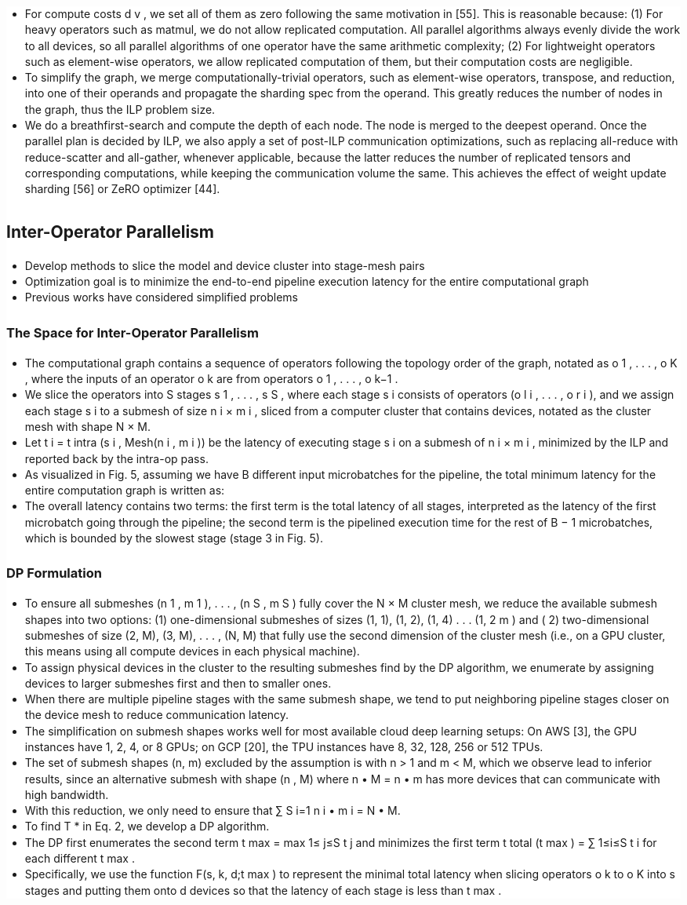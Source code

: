 - For compute costs d v , we set all of them as zero following the same motivation in [55]. This is reasonable because: (1) For heavy operators such as matmul, we do not allow replicated computation. All parallel algorithms always evenly divide the work to all devices, so all parallel algorithms of one operator have the same arithmetic complexity; (2) For lightweight operators such as element-wise operators, we allow replicated computation of them, but their computation costs are negligible.
- To simplify the graph, we merge computationally-trivial operators, such as element-wise operators, transpose, and reduction, into one of their operands and propagate the sharding spec from the operand. This greatly reduces the number of nodes in the graph, thus the ILP problem size.
- We do a breathfirst-search and compute the depth of each node. The node is merged to the deepest operand. Once the parallel plan is decided by ILP, we also apply a set of post-ILP communication optimizations, such as replacing all-reduce with reduce-scatter and all-gather, whenever applicable, because the latter reduces the number of replicated tensors and corresponding computations, while keeping the communication volume the same. This achieves the effect of weight update sharding [56] or ZeRO optimizer [44].

## Inter-Operator Parallelism
- Develop methods to slice the model and device cluster into stage-mesh pairs
- Optimization goal is to minimize the end-to-end pipeline execution latency for the entire computational graph
- Previous works have considered simplified problems

### The Space for Inter-Operator Parallelism
- The computational graph contains a sequence of operators following the topology order of the graph, notated as o 1 , . . . , o K , where the inputs of an operator o k are from operators o 1 , . . . , o k−1 .
- We slice the operators into S stages s 1 , . . . , s S , where each stage s i consists of operators (o l i , . . . , o r i ), and we assign each stage s i to a submesh of size n i × m i , sliced from a computer cluster that contains devices, notated as the cluster mesh with shape N × M.
- Let t i = t intra (s i , Mesh(n i , m i )) be the latency of executing stage s i on a submesh of n i × m i , minimized by the ILP and reported back by the intra-op pass.
- As visualized in Fig. 5, assuming we have B different input microbatches for the pipeline, the total minimum latency for the entire computation graph is written as:
- The overall latency contains two terms: the first term is the total latency of all stages, interpreted as the latency of the first microbatch going through the pipeline; the second term is the pipelined execution time for the rest of B − 1 microbatches, which is bounded by the slowest stage (stage 3 in Fig. 5).

### DP Formulation
- To ensure all submeshes (n 1 , m 1 ), . . . , (n S , m S ) fully cover the N × M cluster mesh, we reduce the available submesh shapes into two options: (1) one-dimensional submeshes of sizes (1, 1), (1, 2), (1, 4) . . . (1, 2 m ) and ( 2) two-dimensional submeshes of size (2, M), (3, M), . . . , (N, M) that fully use the second dimension of the cluster mesh (i.e., on a GPU cluster, this means using all compute devices in each physical machine).
- To assign physical devices in the cluster to the resulting submeshes find by the DP algorithm, we enumerate by assigning devices to larger submeshes first and then to smaller ones.
- When there are multiple pipeline stages with the same submesh shape, we tend to put neighboring pipeline stages closer on the device mesh to reduce communication latency.
- The simplification on submesh shapes works well for most available cloud deep learning setups: On AWS [3], the GPU instances have 1, 2, 4, or 8 GPUs; on GCP [20], the TPU instances have 8, 32, 128, 256 or 512 TPUs.
- The set of submesh shapes (n, m) excluded by the assumption is with n > 1 and m < M, which we observe lead to inferior results, since an alternative submesh with shape (n , M) where n • M = n • m has more devices that can communicate with high bandwidth.
- With this reduction, we only need to ensure that ∑ S i=1 n i • m i = N • M.
- To find T * in Eq. 2, we develop a DP algorithm.
- The DP first enumerates the second term t max = max 1≤ j≤S t j and minimizes the first term t total (t max ) = ∑ 1≤i≤S t i for each different t max .
- Specifically, we use the function F(s, k, d;t max ) to represent the minimal total latency when slicing operators o k to o K into s stages and putting them onto d devices so that the latency of each stage is less than t max .